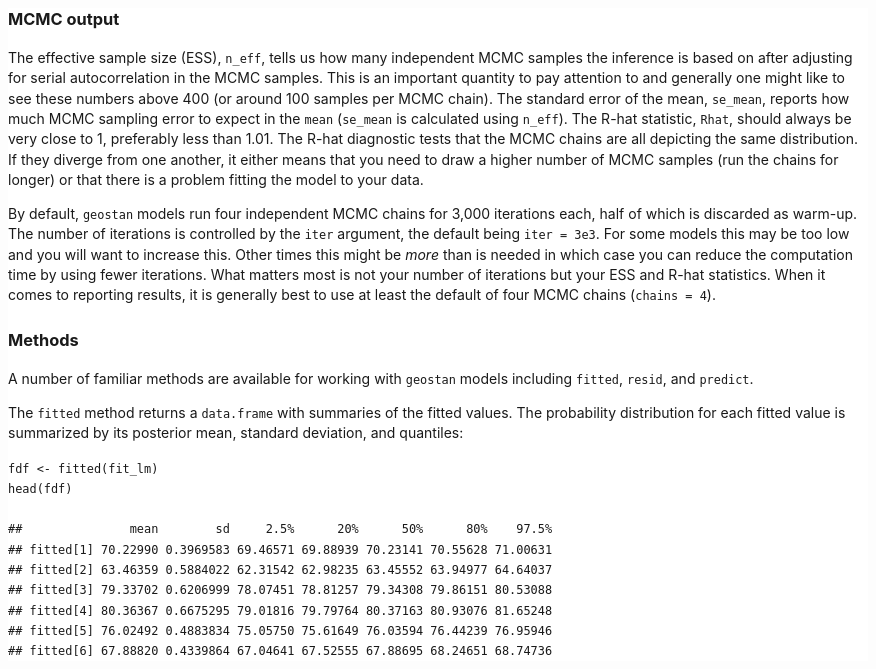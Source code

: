 ### MCMC output

The effective sample size (ESS), `n_eff`, tells us how many independent
MCMC samples the inference is based on after adjusting for serial
autocorrelation in the MCMC samples. This is an important quantity to
pay attention to and generally one might like to see these numbers above
400 (or around 100 samples per MCMC chain). The standard error of the
mean, `se_mean`, reports how much MCMC sampling error to expect in the
`mean` (`se_mean` is calculated using `n_eff`). The R-hat statistic,
`Rhat`, should always be very close to 1, preferably less than 1.01. The
R-hat diagnostic tests that the MCMC chains are all depicting the same
distribution. If they diverge from one another, it either means that you
need to draw a higher number of MCMC samples (run the chains for longer)
or that there is a problem fitting the model to your data.

By default, `geostan` models run four independent MCMC chains for 3,000
iterations each, half of which is discarded as warm-up. The number of
iterations is controlled by the `iter` argument, the default being
`iter = 3e3`. For some models this may be too low and you will want to
increase this. Other times this might be *more* than is needed in which
case you can reduce the computation time by using fewer iterations. What
matters most is not your number of iterations but your ESS and R-hat
statistics. When it comes to reporting results, it is generally best to
use at least the default of four MCMC chains (`chains = 4`).

### Methods

A number of familiar methods are available for working with `geostan`
models including `fitted`, `resid`, and `predict`.

The `fitted` method returns a `data.frame` with summaries of the fitted
values. The probability distribution for each fitted value is summarized
by its posterior mean, standard deviation, and quantiles:

    fdf <- fitted(fit_lm)
    head(fdf)

    ##               mean        sd     2.5%      20%      50%      80%    97.5%
    ## fitted[1] 70.22990 0.3969583 69.46571 69.88939 70.23141 70.55628 71.00631
    ## fitted[2] 63.46359 0.5884022 62.31542 62.98235 63.45552 63.94977 64.64037
    ## fitted[3] 79.33702 0.6206999 78.07451 78.81257 79.34308 79.86151 80.53088
    ## fitted[4] 80.36367 0.6675295 79.01816 79.79764 80.37163 80.93076 81.65248
    ## fitted[5] 76.02492 0.4883834 75.05750 75.61649 76.03594 76.44239 76.95946
    ## fitted[6] 67.88820 0.4339864 67.04641 67.52555 67.88695 68.24651 68.74736

